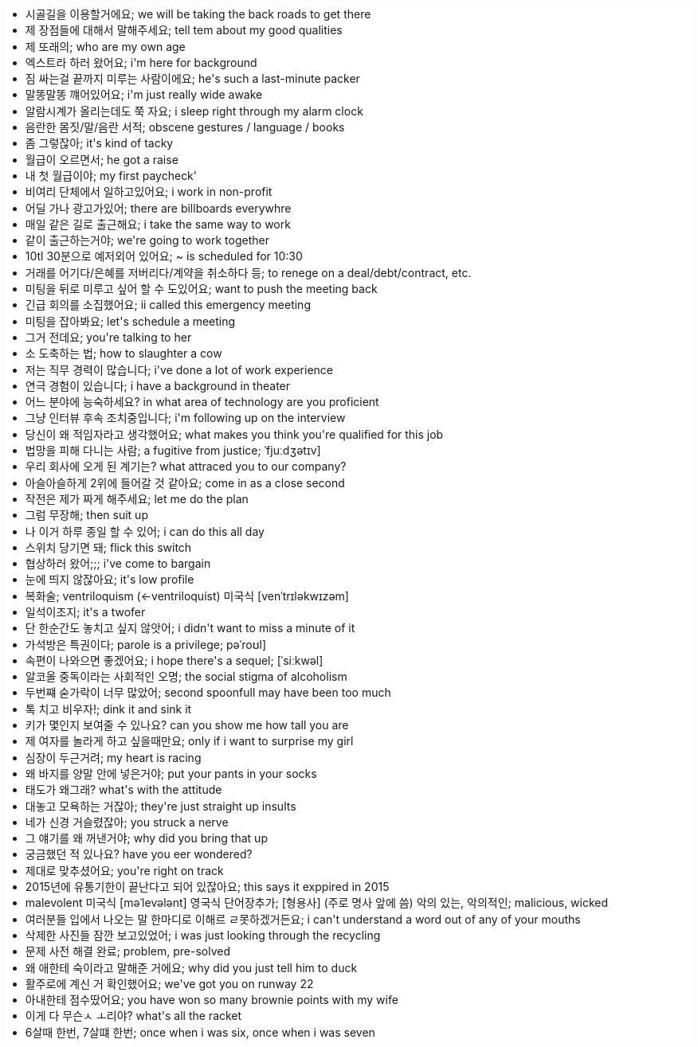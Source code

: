 * 시골길을 이용할거에요; we will be taking the back roads to get there
* 제 장점들에 대해서 말해주세요; tell tem about my good qualities
* 제 또래의; who are my own age
* 엑스트라 하러 왔어요; i'm here for background
* 짐 싸는걸 끝까지 미루는 사람이에요; he's such a last-minute packer
* 말똥말똥 꺠어있어요; i'm just really wide awake
* 알람시계가 올리는데도 쭉 자요; i sleep right through my alarm clock
* 음란한 몸짓/말/음란 서적; obscene gestures / language / books 
* 좀 그렇잖아; it's kind of tacky
* 월급이 오르면서; he got a raise
* 내 첫 월급이야; my first paycheck'
* 비여리 단체에서 일하고있어요; i work in non-profit
* 어딜 가나 광고가있어; there are billboards everywhre
* 매일 같은 길로 출근해요; i take the same way to work 
* 같이 출근하는거야; we're going to work together
* 10tl 30분으로 예저외어 있어요; ~ is scheduled for 10:30
* 거래를 어기다/은혜를 저버리다/계약을 취소하다 등; to renege on a deal/debt/contract, etc. 
* 미팅을 뒤로 미루고 싶어 할 수 도있어요; want to push the meeting back
* 긴급 회의를 소집했어요; ii called this emergency meeting
* 미팅을 잡아봐요; let's schedule a meeting
* 그거 전데요; you're talking to her
* 소 도축하는 법; how to slaughter a cow
* 저는 직무 경력이 많습니다; i've done a lot of work experience
* 연극 경험이 있습니다; i have a background in theater
* 어느 분야에 능숙하세요? in what area of technology are you proficient
* 그냥 인터뷰 후속 조치중입니다; i'm following up on the interview
* 당신이 왜 적임자라고 생각했어요; what makes you think you're qualified for this job
* 법망을 피해 다니는 사람; a fugitive from justice; ˈfjuːdʒətɪv]
* 우리 회사에 오게 된 계기는? what attraced you to our company?
* 아슬아슬하게 2위에 들어갈 것 같아요; come in as a close second
* 작전은 제가 짜게 해주세요; let me do the plan
* 그럼 무장해; then suit up
* 나 이거 하루 종일 할 수 있어; i can do this all day
* 스위치 당기면 돼; flick this switch
* 협상하러 왔어;;; i've come to bargain
* 눈에 띄지 않잖아요; it's low profile
* 복화술; ventriloquism (←ventriloquist) 미국식 [venˈtrɪləkwɪzəm]
* 일석이조지; it's a twofer
* 단 한순간도 놓치고 싶지 않앗어; i didn't want to miss a minute of it
* 가석방은 특권이다; parole is a privilege; pəˈroʊl]
* 속편이 나와으면 좋겠어요; i hope there's a sequel;  [ˈsiːkwəl]
* 알코올 중독이라는 사회적인 오명; the social stigma of alcoholism 
* 두번쨰 숟가락이 너무 많았어; second spoonfull may have been too much
* 톡 치고 비우자!; dink it and sink it
* 키가 몇인지 보여줄 수 있나요? can you show me how tall you are
* 제 여자를 놀라게 하고 싶을때만요; only if i want to surprise my girl
* 심장이 두근거려; my heart is racing
* 왜 바지를 양말 안에 넣은거야; put your pants in your socks
* 태도가 왜그래? what's with the attitude
* 대놓고 모욕하는 거잖아; they're just straight up insults
* 네가 신경 거슬렸잖아; you struck a nerve
* 그 얘기를 왜 꺼낸거야; why did you bring that up
* 궁금했던 적 있나요? have you eer wondered?
* 제대로 맞추셨어요; you're right on track
* 2015년에 유통기한이 끝난다고 되어 있잖아요; this says it exppired in 2015
* malevolent 미국식 [məˈlevələnt]  영국식   단어장추가; [형용사] (주로 명사 앞에 씀) 악의 있는, 악의적인; malicious, wicked
* 여러분들 입에서 나오는 말 한마디로 이해르 ㄹ못하겠거든요; i can't understand a word out of any of your mouths
* 삭제한 사진들 잠깐 보고있었어; i was just looking through the recycling
* 문제 사전 해결 완료; problem, pre-solved
* 왜 애한테 숙이라고 말해준 거에요; why did you just tell him to duck
* 활주로에 계신 거 확인했어요; we've got you on runway 22
* 아내한테 점수땄어요; you have won so many brownie points with my wife
* 이게 다 무슨ㅅ ㅗ리야? what's all the racket
* 6살때 한번, 7살떄 한번; once when i was six, once when i was seven